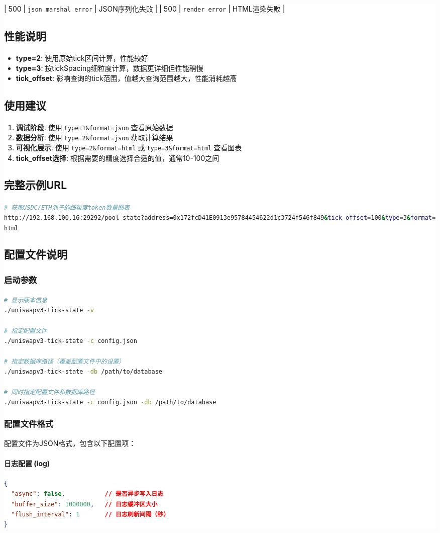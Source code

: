 | 500 | `json marshal error` | JSON序列化失败 |
| 500 | `render error` | HTML渲染失败 |

## 性能说明

- **type=2**: 使用原始tick区间计算，性能较好
- **type=3**: 按tickSpacing细粒度计算，数据更详细但性能稍慢
- **tick_offset**: 影响查询的tick范围，值越大查询范围越大，性能消耗越高

## 使用建议

1. **调试阶段**: 使用 `type=1&format=json` 查看原始数据
2. **数据分析**: 使用 `type=2&format=json` 获取计算结果
3. **可视化展示**: 使用 `type=2&format=html` 或 `type=3&format=html` 查看图表
4. **tick_offset选择**: 根据需要的精度选择合适的值，通常10-100之间

## 完整示例URL

```bash
# 获取USDC/ETH池子的细粒度token数量图表
http://192.168.100.16:29292/pool_state?address=0x172fcD41E0913e95784454622d1c3724f546f849&tick_offset=100&type=3&format=html
```

## 配置文件说明

### 启动参数

```bash
# 显示版本信息
./uniswapv3-tick-state -v

# 指定配置文件
./uniswapv3-tick-state -c config.json

# 指定数据库路径（覆盖配置文件中的设置）
./uniswapv3-tick-state -db /path/to/database

# 同时指定配置文件和数据库路径
./uniswapv3-tick-state -c config.json -db /path/to/database
```

### 配置文件格式

配置文件为JSON格式，包含以下配置项：

#### 日志配置 (log)
```json
{
  "async": false,           // 是否异步写入日志
  "buffer_size": 1000000,   // 日志缓冲区大小
  "flush_interval": 1       // 日志刷新间隔（秒）
}
```
